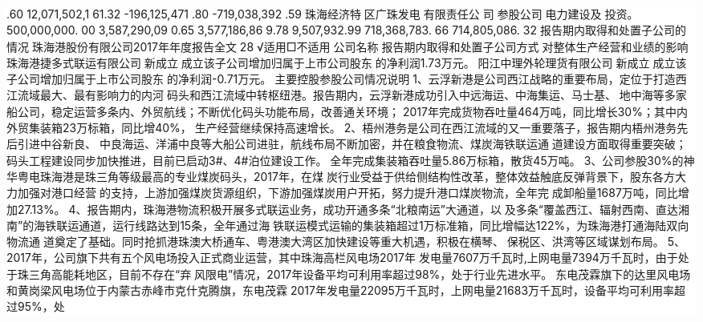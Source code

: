 .60
12,071,502,1
61.32
-196,125,471
.80
-719,038,392
.59
珠海经济特
区广珠发电
有限责任公
司
参股公司
电力建设及
投资。
500,000,000.
00
3,587,290,09
0.65
3,577,186,86
9.78
9,507,932.99
718,368,783.
66
714,805,086.
32
报告期内取得和处置子公司的情况
珠海港股份有限公司2017年年度报告全文
28
√适用□不适用
公司名称
报告期内取得和处置子公司方式
对整体生产经营和业绩的影响
珠海港捷多式联运有限公司
新成立
成立该子公司增加归属于上市公司股东
的净利润1.73万元。
阳江中理外轮理货有限公司
新成立
成立该子公司增加归属于上市公司股东
的净利润-0.71万元。
主要控股参股公司情况说明
1、云浮新港是公司西江战略的重要布局，定位于打造西江流域最大、最有影响力的内河
码头和西江流域中转枢纽港。报告期内，云浮新港成功引入中远海运、中海集运、马士基、
地中海等多家船公司，稳定运营多条内、外贸航线；不断优化码头功能布局，改善通关环境；
2017年完成货物吞吐量464万吨，同比增长30%；其中内外贸集装箱23万标箱，同比增40%，
生产经营继续保持高速增长。
2、梧州港务是公司在西江流域的又一重要落子，报告期内梧州港务先后引进中谷新良、
中良海运、洋浦中良等大船公司进驻，航线布局不断加密，并在粮食物流、煤炭海铁联运通
道建设方面取得重要突破；码头工程建设同步加快推进，目前已启动3#、4#泊位建设工作。
全年完成集装箱吞吐量5.86万标箱，散货45万吨。
3、公司参股30%的神华粤电珠海港是珠三角等级最高的专业煤炭码头，2017年，在煤
炭行业受益于供给侧结构性改革，整体效益触底反弹背景下，股东各方大力加强对港口经营
的支持，上游加强煤炭货源组织，下游加强煤炭用户开拓，努力提升港口煤炭物流，全年完
成卸船量1687万吨，同比增加27.13%。
4、报告期内，珠海港物流积极开展多式联运业务，成功开通多条“北粮南运”大通道，以
及多条“覆盖西江、辐射西南、直达湘南”的海铁联运通道，运行线路达到15条，全年通过海
铁联运模式运输的集装箱超过1万标准箱，同比增幅达122%，为珠海港打通海陆双向物流通
道奠定了基础。同时抢抓港珠澳大桥通车、粤港澳大湾区加快建设等重大机遇，积极在横琴、
保税区、洪湾等区域谋划布局。
5、2017年，公司旗下共有五个风电场投入正式商业运营，其中珠海高栏风电场2017年
发电量7607万千瓦时,上网电量7394万千瓦时，由于处于珠三角高能耗地区，目前不存在“弃
风限电”情况，2017年设备平均可利用率超过98%，处于行业先进水平。
东电茂霖旗下的达里风电场和黄岗梁风电场位于内蒙古赤峰市克什克腾旗，东电茂霖
2017年发电量22095万千瓦时，上网电量21683万千瓦时，设备平均可利用率超过95%，处